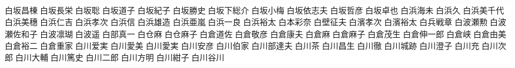 白坂昌棟
白坂長栄
白坂聡
白坂道子
白坂紀子
白坂勝史
白坂下総介
白坂小梅
白坂依志夫
白坂哲彦
白坂卓也
白浜海未
白浜久
白浜美千代
白浜美穗
白浜仁吉
白浜孝次
白浜信
白浜雄造
白浜亜嵐
白浜一良
白浜裕太
白本彩奈
白壁征夫
白濱孝次
白濱裕太
白兵戦章
白波瀬勲
白波瀬佐和子
白波凛瑚
白波遥
白部真一
白仓麻
白仓麻子
白倉道佐
白倉敬彦
白倉康夫
白倉麻
白倉麻子
白倉茂生
白倉伸一郎
白倉峡
白倉由美
白倉裕二
白倉重家
白川爱実
白川愛美
白川愛実
白川安彦
白川伯家
白川部達夫
白川茶
白川昌生
白川徹
白川城跡
白川澄子
白川充
白川次郎
白川大輔
白川篤史
白川二郎
白川方明
白川紺子
白川谷川